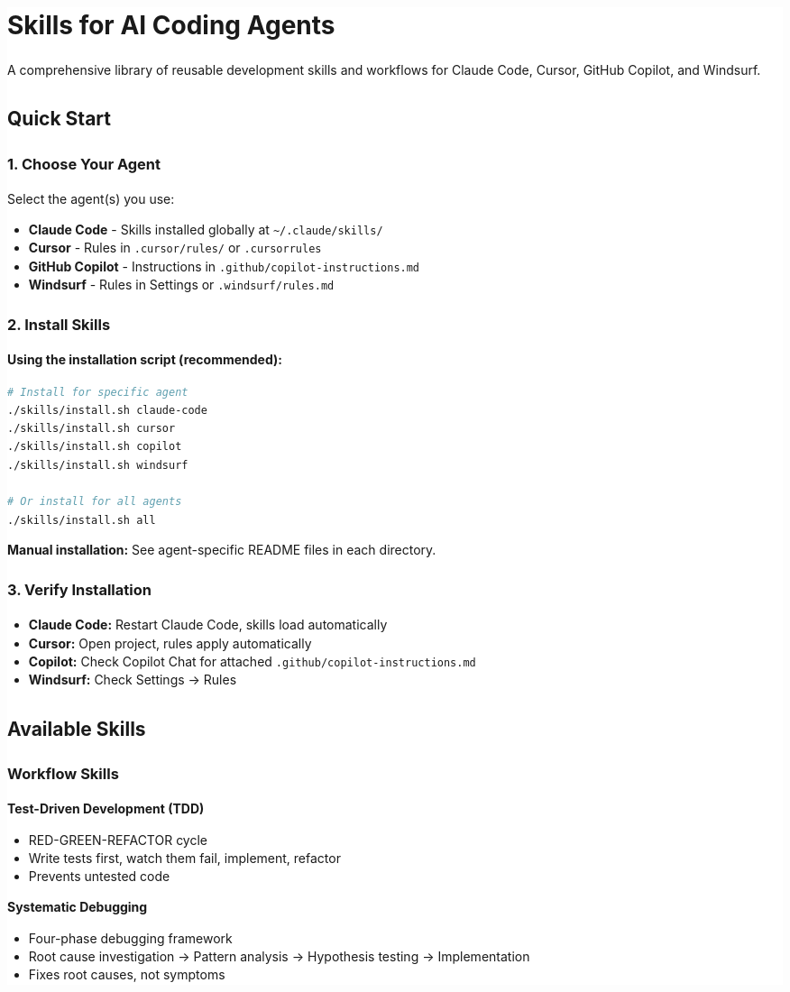 # Skills for AI Coding Agents

A comprehensive library of reusable development skills and workflows for Claude Code, Cursor, GitHub Copilot, and Windsurf.

## Quick Start

### 1. Choose Your Agent

Select the agent(s) you use:
- **Claude Code** - Skills installed globally at `~/.claude/skills/`
- **Cursor** - Rules in `.cursor/rules/` or `.cursorrules`
- **GitHub Copilot** - Instructions in `.github/copilot-instructions.md`
- **Windsurf** - Rules in Settings or `.windsurf/rules.md`

### 2. Install Skills

**Using the installation script (recommended):**

```bash
# Install for specific agent
./skills/install.sh claude-code
./skills/install.sh cursor
./skills/install.sh copilot
./skills/install.sh windsurf

# Or install for all agents
./skills/install.sh all
```

**Manual installation:** See agent-specific README files in each directory.

### 3. Verify Installation

- **Claude Code:** Restart Claude Code, skills load automatically
- **Cursor:** Open project, rules apply automatically
- **Copilot:** Check Copilot Chat for attached `.github/copilot-instructions.md`
- **Windsurf:** Check Settings → Rules

## Available Skills

### Workflow Skills

**Test-Driven Development (TDD)**
- RED-GREEN-REFACTOR cycle
- Write tests first, watch them fail, implement, refactor
- Prevents untested code

**Systematic Debugging**
- Four-phase debugging framework
- Root cause investigation → Pattern analysis → Hypothesis testing → Implementation
- Fixes root causes, not symptoms
